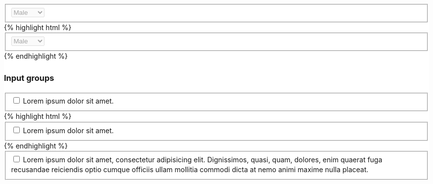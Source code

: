 <div class="m-browser">
    <div class="browser">
        <div class="image">
            <div class="content clearfix">
                <fieldset class="form-group">
                    <select class="form-input form-select" disabled="disabled">
                        <option>Male</option>
                        <option>Female</option>
                        <option>Cylon</option>
                    </select>
                </fieldset>
            </div>
        </div>
    </div>
{% highlight html %}
<fieldset class="form-group">
    <select class="form-input form-select" disabled="disabled">
        <option>Male</option>
        <option>Female</option>
        <option>Cylon</option>
    </select>
</fieldset>
{% endhighlight %}
</div>

### Input groups

<div class="m-browser">
    <div class="browser">
        <div class="image">
            <div class="content clearfix">
                <fieldset class="form-group">
                    <div class="input-group">
                        <span class="input-group-addon"><input id="lorem-short" type="checkbox"></span>
                        <label for="lorem" class="form-label input-group-main">Lorem ipsum dolor sit amet.</label>
                    </div>
                </fieldset>
            </div>
        </div>
    </div>
{% highlight html %}
<fieldset class="form-group">
    <div class="input-group">
        <span class="input-group-addon"><input id="lorem-short" type="checkbox"></span>
        <label for="lorem" class="form-label input-group-main">Lorem ipsum dolor sit amet.</label>
    </div>
</fieldset>
{% endhighlight %}
</div>

<div class="m-browser">
    <div class="browser">
        <div class="image">
            <div class="content clearfix">
                <fieldset class="form-group">
                    <div class="input-group">
                        <span class="input-group-addon"><input id="lorem" type="checkbox"></span>
                        <label for="lorem" class="form-label input-group-main">Lorem ipsum dolor sit amet, consectetur adipisicing elit. Dignissimos, quasi, quam, dolores, enim quaerat fuga recusandae reiciendis optio cumque officiis ullam mollitia commodi dicta at nemo animi maxime nulla placeat.</label>
                    </div>
                </fieldset>
            </div>
        </div>